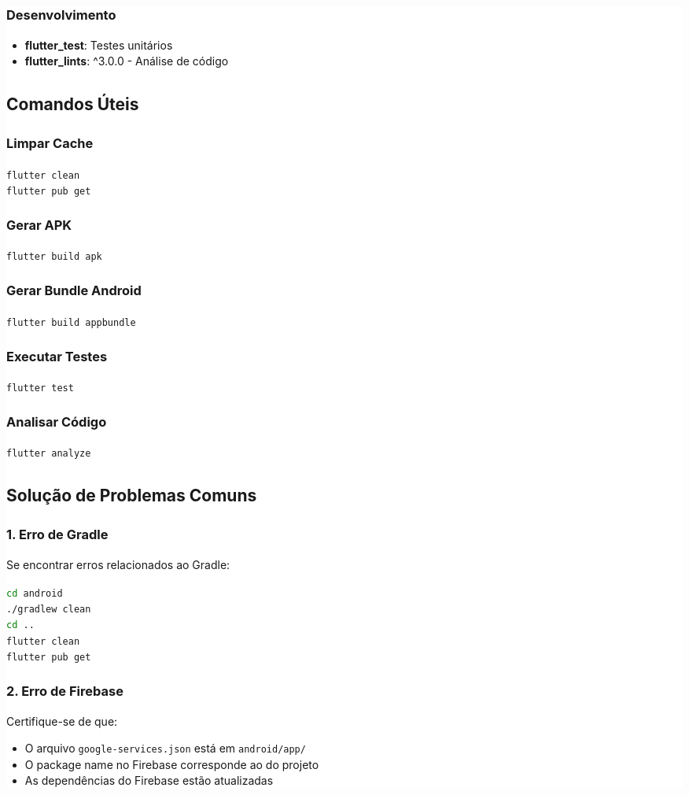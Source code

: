### Desenvolvimento
- **flutter_test**: Testes unitários
- **flutter_lints**: ^3.0.0 - Análise de código

## Comandos Úteis

### Limpar Cache
```bash
flutter clean
flutter pub get
```

### Gerar APK
```bash
flutter build apk
```

### Gerar Bundle Android
```bash
flutter build appbundle
```

### Executar Testes
```bash
flutter test
```

### Analisar Código
```bash
flutter analyze
```

## Solução de Problemas Comuns

### 1. Erro de Gradle
Se encontrar erros relacionados ao Gradle:
```bash
cd android
./gradlew clean
cd ..
flutter clean
flutter pub get
```

### 2. Erro de Firebase
Certifique-se de que:
- O arquivo `google-services.json` está em `android/app/`
- O package name no Firebase corresponde ao do projeto
- As dependências do Firebase estão atualizadas
